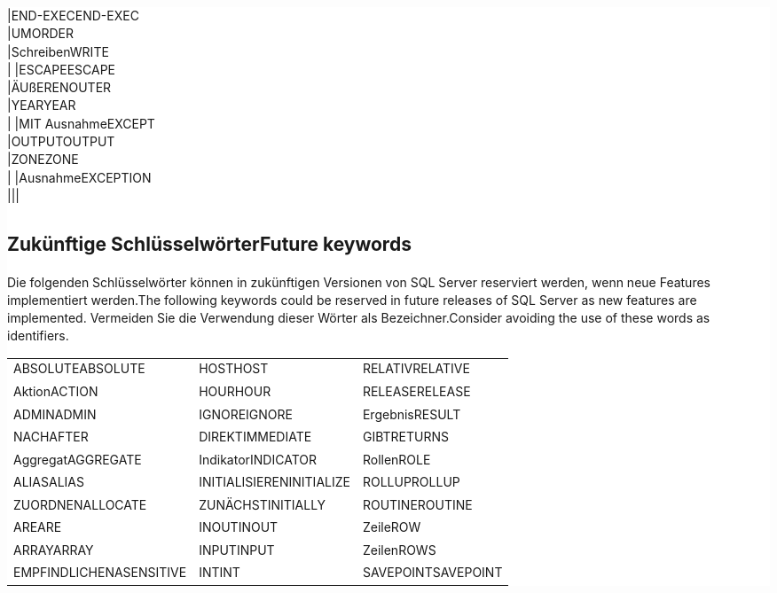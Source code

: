 |<span data-ttu-id="aa0a2-552">END-EXEC</span><span class="sxs-lookup"><span data-stu-id="aa0a2-552">END-EXEC</span></span>  <br/> |<span data-ttu-id="aa0a2-553">UM</span><span class="sxs-lookup"><span data-stu-id="aa0a2-553">ORDER</span></span>  <br/> |<span data-ttu-id="aa0a2-554">Schreiben</span><span class="sxs-lookup"><span data-stu-id="aa0a2-554">WRITE</span></span>  <br/> |
|<span data-ttu-id="aa0a2-555">ESCAPE</span><span class="sxs-lookup"><span data-stu-id="aa0a2-555">ESCAPE</span></span>  <br/> |<span data-ttu-id="aa0a2-556">ÄUßEREN</span><span class="sxs-lookup"><span data-stu-id="aa0a2-556">OUTER</span></span>  <br/> |<span data-ttu-id="aa0a2-557">YEAR</span><span class="sxs-lookup"><span data-stu-id="aa0a2-557">YEAR</span></span>  <br/> |
|<span data-ttu-id="aa0a2-558">MIT Ausnahme</span><span class="sxs-lookup"><span data-stu-id="aa0a2-558">EXCEPT</span></span>  <br/> |<span data-ttu-id="aa0a2-559">OUTPUT</span><span class="sxs-lookup"><span data-stu-id="aa0a2-559">OUTPUT</span></span>  <br/> |<span data-ttu-id="aa0a2-560">ZONE</span><span class="sxs-lookup"><span data-stu-id="aa0a2-560">ZONE</span></span>  <br/> |
|<span data-ttu-id="aa0a2-561">Ausnahme</span><span class="sxs-lookup"><span data-stu-id="aa0a2-561">EXCEPTION</span></span>  <br/> |||
   
## <a name="future-keywords"></a><span data-ttu-id="aa0a2-562">Zukünftige Schlüsselwörter</span><span class="sxs-lookup"><span data-stu-id="aa0a2-562">Future keywords</span></span>

<span data-ttu-id="aa0a2-563">Die folgenden Schlüsselwörter können in zukünftigen Versionen von SQL Server reserviert werden, wenn neue Features implementiert werden.</span><span class="sxs-lookup"><span data-stu-id="aa0a2-563">The following keywords could be reserved in future releases of SQL Server as new features are implemented.</span></span> <span data-ttu-id="aa0a2-564">Vermeiden Sie die Verwendung dieser Wörter als Bezeichner.</span><span class="sxs-lookup"><span data-stu-id="aa0a2-564">Consider avoiding the use of these words as identifiers.</span></span>
  
||||
|:-----|:-----|:-----|
|<span data-ttu-id="aa0a2-565">ABSOLUTE</span><span class="sxs-lookup"><span data-stu-id="aa0a2-565">ABSOLUTE</span></span>  <br/> |<span data-ttu-id="aa0a2-566">HOST</span><span class="sxs-lookup"><span data-stu-id="aa0a2-566">HOST</span></span>  <br/> |<span data-ttu-id="aa0a2-567">RELATIV</span><span class="sxs-lookup"><span data-stu-id="aa0a2-567">RELATIVE</span></span>  <br/> |
|<span data-ttu-id="aa0a2-568">Aktion</span><span class="sxs-lookup"><span data-stu-id="aa0a2-568">ACTION</span></span>  <br/> |<span data-ttu-id="aa0a2-569">HOUR</span><span class="sxs-lookup"><span data-stu-id="aa0a2-569">HOUR</span></span>  <br/> |<span data-ttu-id="aa0a2-570">RELEASE</span><span class="sxs-lookup"><span data-stu-id="aa0a2-570">RELEASE</span></span>  <br/> |
|<span data-ttu-id="aa0a2-571">ADMIN</span><span class="sxs-lookup"><span data-stu-id="aa0a2-571">ADMIN</span></span>  <br/> |<span data-ttu-id="aa0a2-572">IGNORE</span><span class="sxs-lookup"><span data-stu-id="aa0a2-572">IGNORE</span></span>  <br/> |<span data-ttu-id="aa0a2-573">Ergebnis</span><span class="sxs-lookup"><span data-stu-id="aa0a2-573">RESULT</span></span>  <br/> |
|<span data-ttu-id="aa0a2-574">NACH</span><span class="sxs-lookup"><span data-stu-id="aa0a2-574">AFTER</span></span>  <br/> |<span data-ttu-id="aa0a2-575">DIREKT</span><span class="sxs-lookup"><span data-stu-id="aa0a2-575">IMMEDIATE</span></span>  <br/> |<span data-ttu-id="aa0a2-576">GIBT</span><span class="sxs-lookup"><span data-stu-id="aa0a2-576">RETURNS</span></span>  <br/> |
|<span data-ttu-id="aa0a2-577">Aggregat</span><span class="sxs-lookup"><span data-stu-id="aa0a2-577">AGGREGATE</span></span>  <br/> |<span data-ttu-id="aa0a2-578">Indikator</span><span class="sxs-lookup"><span data-stu-id="aa0a2-578">INDICATOR</span></span>  <br/> |<span data-ttu-id="aa0a2-579">Rollen</span><span class="sxs-lookup"><span data-stu-id="aa0a2-579">ROLE</span></span>  <br/> |
|<span data-ttu-id="aa0a2-580">ALIAS</span><span class="sxs-lookup"><span data-stu-id="aa0a2-580">ALIAS</span></span>  <br/> |<span data-ttu-id="aa0a2-581">INITIALISIEREN</span><span class="sxs-lookup"><span data-stu-id="aa0a2-581">INITIALIZE</span></span>  <br/> |<span data-ttu-id="aa0a2-582">ROLLUP</span><span class="sxs-lookup"><span data-stu-id="aa0a2-582">ROLLUP</span></span>  <br/> |
|<span data-ttu-id="aa0a2-583">ZUORDNEN</span><span class="sxs-lookup"><span data-stu-id="aa0a2-583">ALLOCATE</span></span>  <br/> |<span data-ttu-id="aa0a2-584">ZUNÄCHST</span><span class="sxs-lookup"><span data-stu-id="aa0a2-584">INITIALLY</span></span>  <br/> |<span data-ttu-id="aa0a2-585">ROUTINE</span><span class="sxs-lookup"><span data-stu-id="aa0a2-585">ROUTINE</span></span>  <br/> |
|<span data-ttu-id="aa0a2-586">ARE</span><span class="sxs-lookup"><span data-stu-id="aa0a2-586">ARE</span></span>  <br/> |<span data-ttu-id="aa0a2-587">INOUT</span><span class="sxs-lookup"><span data-stu-id="aa0a2-587">INOUT</span></span>  <br/> |<span data-ttu-id="aa0a2-588">Zeile</span><span class="sxs-lookup"><span data-stu-id="aa0a2-588">ROW</span></span>  <br/> |
|<span data-ttu-id="aa0a2-589">ARRAY</span><span class="sxs-lookup"><span data-stu-id="aa0a2-589">ARRAY</span></span>  <br/> |<span data-ttu-id="aa0a2-590">INPUT</span><span class="sxs-lookup"><span data-stu-id="aa0a2-590">INPUT</span></span>  <br/> |<span data-ttu-id="aa0a2-591">Zeilen</span><span class="sxs-lookup"><span data-stu-id="aa0a2-591">ROWS</span></span>  <br/> |
|<span data-ttu-id="aa0a2-592">EMPFINDLICHEN</span><span class="sxs-lookup"><span data-stu-id="aa0a2-592">ASENSITIVE</span></span>  <br/> |<span data-ttu-id="aa0a2-593">INT</span><span class="sxs-lookup"><span data-stu-id="aa0a2-593">INT</span></span>  <br/> |<span data-ttu-id="aa0a2-594">SAVEPOINT</span><span class="sxs-lookup"><span data-stu-id="aa0a2-594">SAVEPOINT</span></span>  <br/> |